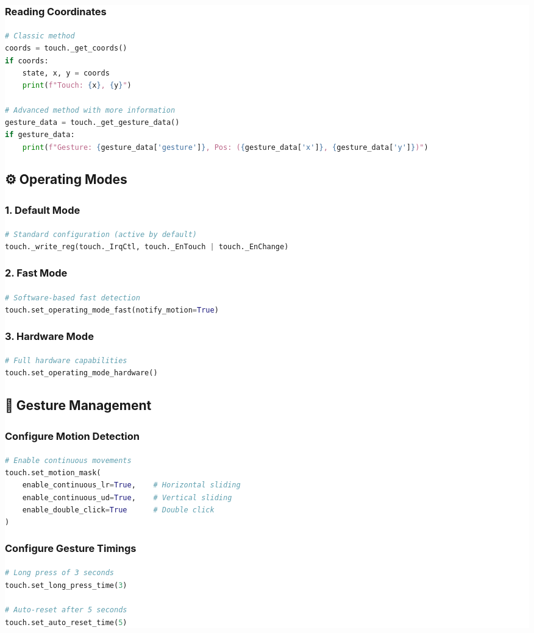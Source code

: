 ### Reading Coordinates

```python
# Classic method
coords = touch._get_coords()
if coords:
    state, x, y = coords
    print(f"Touch: {x}, {y}")

# Advanced method with more information
gesture_data = touch._get_gesture_data()
if gesture_data:
    print(f"Gesture: {gesture_data['gesture']}, Pos: ({gesture_data['x']}, {gesture_data['y']})")
```

## ⚙️ Operating Modes

### 1. Default Mode
```python
# Standard configuration (active by default)
touch._write_reg(touch._IrqCtl, touch._EnTouch | touch._EnChange)
```

### 2. Fast Mode
```python
# Software-based fast detection
touch.set_operating_mode_fast(notify_motion=True)
```

### 3. Hardware Mode
```python
# Full hardware capabilities
touch.set_operating_mode_hardware()
```

## 🎯 Gesture Management

### Configure Motion Detection

```python
# Enable continuous movements
touch.set_motion_mask(
    enable_continuous_lr=True,    # Horizontal sliding
    enable_continuous_ud=True,    # Vertical sliding
    enable_double_click=True      # Double click
)
```

### Configure Gesture Timings

```python
# Long press of 3 seconds
touch.set_long_press_time(3)

# Auto-reset after 5 seconds
touch.set_auto_reset_time(5)
```
